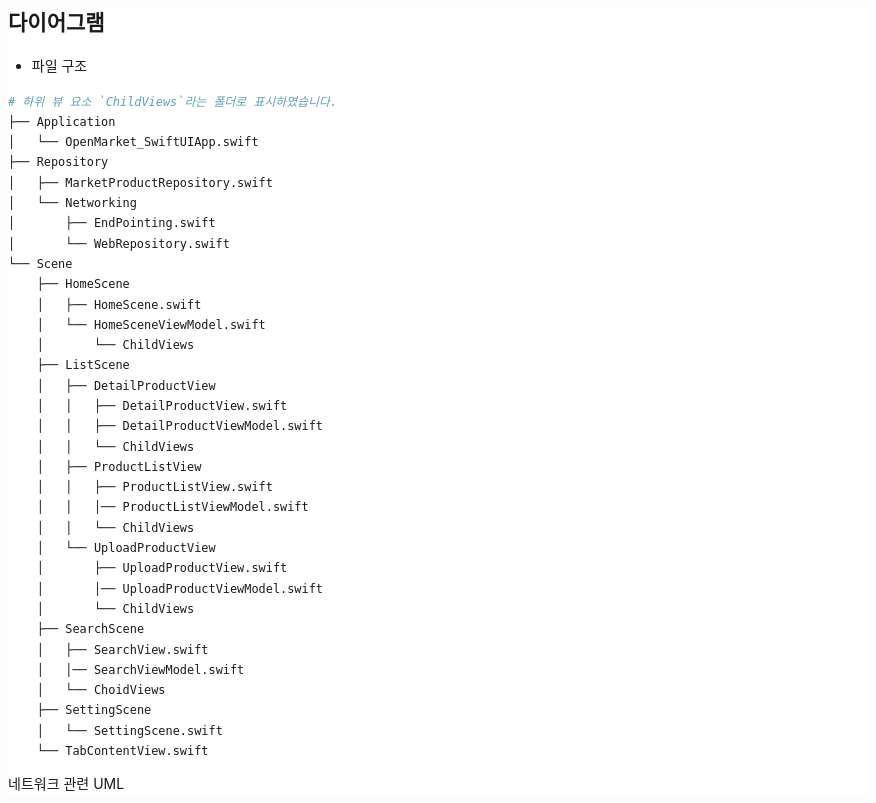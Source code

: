 ## 다이어그램
- 파일 구조
```bash
# 하위 뷰 요소 `ChildViews`라는 폴더로 표시하였습니다.
├── Application
│   └── OpenMarket_SwiftUIApp.swift
├── Repository
│   ├── MarketProductRepository.swift
│   └── Networking
│       ├── EndPointing.swift
│       └── WebRepository.swift
└── Scene
    ├── HomeScene
    │   ├── HomeScene.swift
    │   └── HomeSceneViewModel.swift
    │       └── ChildViews
    ├── ListScene
    │   ├── DetailProductView
    │   │   ├── DetailProductView.swift
    │   │   ├── DetailProductViewModel.swift
    │   │   └── ChildViews
    │   ├── ProductListView
    │   │   ├── ProductListView.swift
    │   │   │── ProductListViewModel.swift
    │   │   └── ChildViews
    │   └── UploadProductView
    │       ├── UploadProductView.swift
    │       │── UploadProductViewModel.swift
    │       └── ChildViews
    ├── SearchScene
    │   ├── SearchView.swift
    │   │── SearchViewModel.swift
    │   └── ChoidViews
    ├── SettingScene
    │   └── SettingScene.swift
    └── TabContentView.swift
```

네트워크 관련 UML